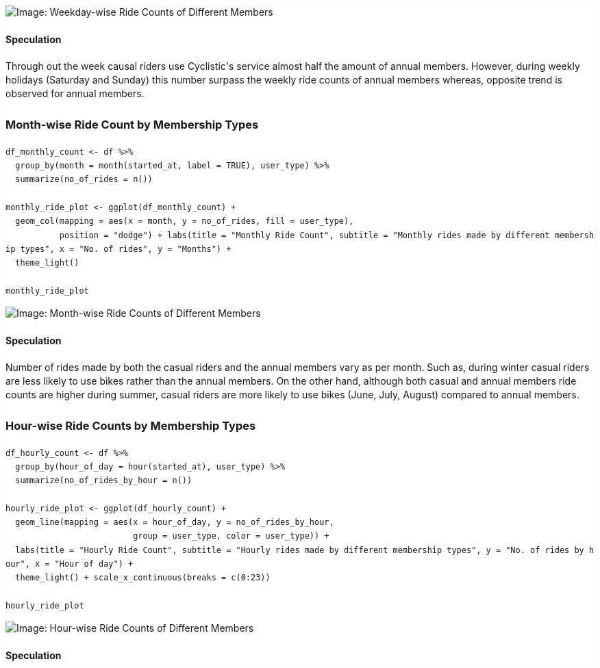 ![Image: Weekday-wise Ride Counts of Different Members](./plots/weekday_ride_counts.jpg)

#### Speculation

Through out the week causal riders use Cyclistic's service almost half the amount of annual members. However, during weekly holidays (Saturday and Sunday) this number surpass the weekly ride counts of annual members whereas, opposite trend is observed for annual members.

### Month-wise Ride Count by Membership Types

```{r Month-wise ride count}
df_monthly_count <- df %>% 
  group_by(month = month(started_at, label = TRUE), user_type) %>% 
  summarize(no_of_rides = n())

monthly_ride_plot <- ggplot(df_monthly_count) +
  geom_col(mapping = aes(x = month, y = no_of_rides, fill = user_type),
           position = "dodge") + labs(title = "Monthly Ride Count", subtitle = "Monthly rides made by different membership types", x = "No. of rides", y = "Months") + 
  theme_light()

monthly_ride_plot
```

![Image: Month-wise Ride Counts of Different Members](./plots/month_ride_counts.jpg)

#### Speculation

Number of rides made by both the casual riders and the annual members vary as per month. Such as, during winter casual riders are less likely to use bikes rather than the annual members. On the other hand, although both casual and annual members ride counts are higher during summer, casual riders are more likely to use bikes (June, July, August) compared to annual members.

### Hour-wise Ride Counts by Membership Types

```{r Hour-wise ride count}
df_hourly_count <- df %>% 
  group_by(hour_of_day = hour(started_at), user_type) %>% 
  summarize(no_of_rides_by_hour = n())

hourly_ride_plot <- ggplot(df_hourly_count) + 
  geom_line(mapping = aes(x = hour_of_day, y = no_of_rides_by_hour, 
                          group = user_type, color = user_type)) +
  labs(title = "Hourly Ride Count", subtitle = "Hourly rides made by different membership types", y = "No. of rides by hour", x = "Hour of day") +
  theme_light() + scale_x_continuous(breaks = c(0:23))

hourly_ride_plot
```

![Image: Hour-wise Ride Counts of Different Members](./plots/hour_ride_counts.jpg)

#### Speculation

